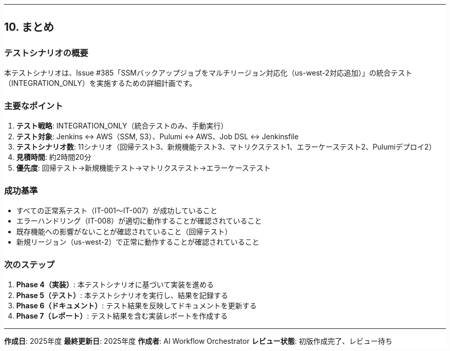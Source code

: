 ```markdown
```

---

## 10. まとめ

### テストシナリオの概要

本テストシナリオは、Issue #385「SSMバックアップジョブをマルチリージョン対応化（us-west-2対応追加）」の統合テスト（INTEGRATION_ONLY）を実施するための詳細計画です。

### 主要なポイント

1. **テスト戦略**: INTEGRATION_ONLY（統合テストのみ、手動実行）
2. **テスト対象**: Jenkins ↔ AWS（SSM, S3）、Pulumi ↔ AWS、Job DSL ↔ Jenkinsfile
3. **テストシナリオ数**: 11シナリオ（回帰テスト3、新規機能テスト3、マトリクステスト1、エラーケーステスト2、Pulumiデプロイ2）
4. **見積時間**: 約2時間20分
5. **優先度**: 回帰テスト→新規機能テスト→マトリクステスト→エラーケーステスト

### 成功基準

- すべての正常系テスト（IT-001〜IT-007）が成功していること
- エラーハンドリング（IT-008）が適切に動作することが確認されていること
- 既存機能への影響がないことが確認されていること（回帰テスト）
- 新規リージョン（us-west-2）で正常に動作することが確認されていること

### 次のステップ

1. **Phase 4（実装）**: 本テストシナリオに基づいて実装を進める
2. **Phase 5（テスト）**: 本テストシナリオを実行し、結果を記録する
3. **Phase 6（ドキュメント）**: テスト結果を反映してドキュメントを更新する
4. **Phase 7（レポート）**: テスト結果を含む実装レポートを作成する

---

**作成日**: 2025年度
**最終更新日**: 2025年度
**作成者**: AI Workflow Orchestrator
**レビュー状態**: 初版作成完了、レビュー待ち
